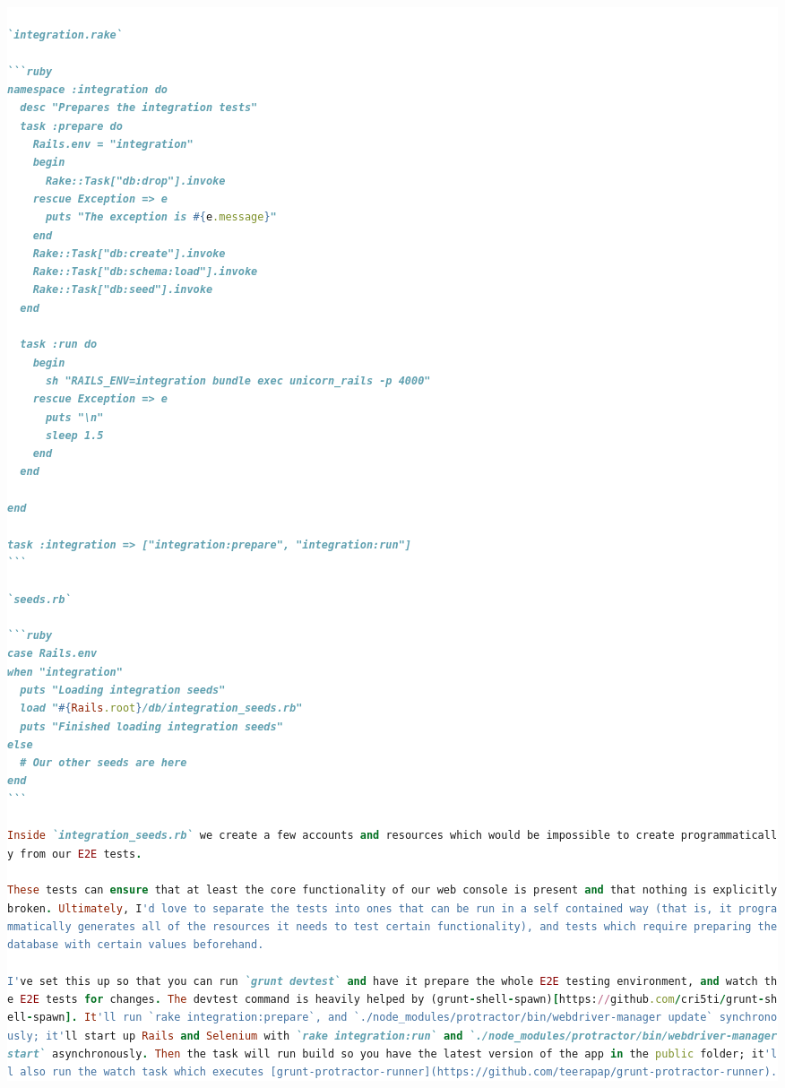````ruby

`integration.rake`

```ruby
namespace :integration do
  desc "Prepares the integration tests"
  task :prepare do
    Rails.env = "integration"
    begin
      Rake::Task["db:drop"].invoke
    rescue Exception => e
      puts "The exception is #{e.message}"
    end
    Rake::Task["db:create"].invoke
    Rake::Task["db:schema:load"].invoke
    Rake::Task["db:seed"].invoke
  end

  task :run do
    begin
      sh "RAILS_ENV=integration bundle exec unicorn_rails -p 4000"
    rescue Exception => e
      puts "\n"
      sleep 1.5
    end
  end

end

task :integration => ["integration:prepare", "integration:run"]
```

`seeds.rb`

```ruby
case Rails.env
when "integration"
  puts "Loading integration seeds"
  load "#{Rails.root}/db/integration_seeds.rb"
  puts "Finished loading integration seeds"
else
  # Our other seeds are here
end
```

Inside `integration_seeds.rb` we create a few accounts and resources which would be impossible to create programmatically from our E2E tests.

These tests can ensure that at least the core functionality of our web console is present and that nothing is explicitly broken. Ultimately, I'd love to separate the tests into ones that can be run in a self contained way (that is, it programmatically generates all of the resources it needs to test certain functionality), and tests which require preparing the database with certain values beforehand.

I've set this up so that you can run `grunt devtest` and have it prepare the whole E2E testing environment, and watch the E2E tests for changes. The devtest command is heavily helped by (grunt-shell-spawn)[https://github.com/cri5ti/grunt-shell-spawn]. It'll run `rake integration:prepare`, and `./node_modules/protractor/bin/webdriver-manager update` synchronously; it'll start up Rails and Selenium with `rake integration:run` and `./node_modules/protractor/bin/webdriver-manager start` asynchronously. Then the task will run build so you have the latest version of the app in the public folder; it'll also run the watch task which executes [grunt-protractor-runner](https://github.com/teerapap/grunt-protractor-runner).

````